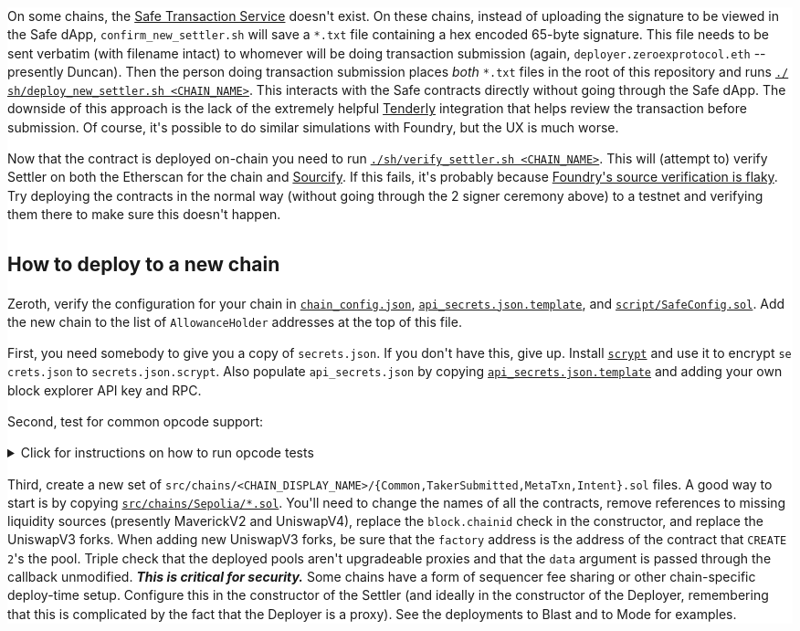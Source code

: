 On some chains, the [Safe Transaction
Service](https://docs.safe.global/core-api/transaction-service-overview) doesn't
exist. On these chains, instead of uploading the signature to be viewed in the
Safe dApp, `confirm_new_settler.sh` will save a `*.txt` file containing a hex
encoded 65-byte signature. This file needs to be sent verbatim (with filename
intact) to whomever will be doing transaction submission (again,
`deployer.zeroexprotocol.eth` -- presently Duncan). Then the person doing
transaction submission places _both_ `*.txt` files in the root of this
repository and runs [`./sh/deploy_new_settler.sh
<CHAIN_NAME>`](sh/deploy_new_settler.sh). This interacts with the Safe contracts
directly without going through the Safe dApp. The downside of this approach is
the lack of the extremely helpful [Tenderly](https://dashboard.tenderly.co/)
integration that helps review the transaction before submission. Of course, it's
possible to do similar simulations with Foundry, but the UX is much worse.

Now that the contract is deployed on-chain you need to run
[`./sh/verify_settler.sh <CHAIN_NAME>`](sh/verify_settler.sh). This will
(attempt to) verify Settler on both the Etherscan for the chain and
[Sourcify](https://sourcify.dev/). If this fails, it's probably because
[Foundry's source verification is
flaky](https://github.com/foundry-rs/foundry/issues/8470). Try deploying the
contracts in the normal way (without going through the 2 signer ceremony above)
to a testnet and verifying them there to make sure this doesn't
happen.

## How to deploy to a new chain

Zeroth, verify the configuration for your chain in
[`chain_config.json`](chain_config.json),
[`api_secrets.json.template`](api_secrets.json.template), and
[`script/SafeConfig.sol`](script/SafeConfig.sol). Add the new chain to the list
of `AllowanceHolder` addresses at the top of this file.

First, you need somebody to give you a copy of `secrets.json`. If you don't have
this, give up. Install [`scrypt`](https://github.com/Tarsnap/scrypt) and use it
to encrypt `secrets.json` to `secrets.json.scrypt`. Also populate
`api_secrets.json` by copying
[`api_secrets.json.template`](api_secrets.json.template) and adding your own
block explorer API key and RPC.

Second, test for common opcode support:

<details><summary>Click for instructions on how to run opcode tests</summary></details>

Third, create a new set of
`src/chains/<CHAIN_DISPLAY_NAME>/{Common,TakerSubmitted,MetaTxn,Intent}.sol`
files. A good way to start is by copying
[`src/chains/Sepolia/*.sol`](src/chains/Sepolia/). You'll need to change the
names of all the contracts, remove references to missing liquidity sources
(presently MaverickV2 and UniswapV4), replace the `block.chainid` check in the
constructor, and replace the UniswapV3 forks. When adding new UniswapV3 forks,
be sure that the `factory` address is the address of the contract that
`CREATE2`'s the pool. Triple check that the deployed pools aren't upgradeable
proxies and that the `data` argument is passed through the callback
unmodified. _**This is critical for security.**_ Some chains have a form of
sequencer fee sharing or other chain-specific deploy-time setup. Configure this
in the constructor of the Settler (and ideally in the constructor of the
Deployer, remembering that this is complicated by the fact that the Deployer is
a proxy). See the deployments to Blast and to Mode for examples.
